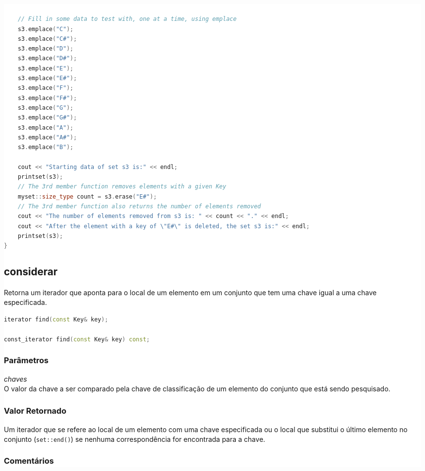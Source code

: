 ```cpp

    // Fill in some data to test with, one at a time, using emplace
    s3.emplace("C");
    s3.emplace("C#");
    s3.emplace("D");
    s3.emplace("D#");
    s3.emplace("E");
    s3.emplace("E#");
    s3.emplace("F");
    s3.emplace("F#");
    s3.emplace("G");
    s3.emplace("G#");
    s3.emplace("A");
    s3.emplace("A#");
    s3.emplace("B");

    cout << "Starting data of set s3 is:" << endl;
    printset(s3);
    // The 3rd member function removes elements with a given Key
    myset::size_type count = s3.erase("E#");
    // The 3rd member function also returns the number of elements removed
    cout << "The number of elements removed from s3 is: " << count << "." << endl;
    cout << "After the element with a key of \"E#\" is deleted, the set s3 is:" << endl;
    printset(s3);
}
```

## <a name="find"></a><a name="find"></a> considerar

Retorna um iterador que aponta para o local de um elemento em um conjunto que tem uma chave igual a uma chave especificada.

```cpp
iterator find(const Key& key);

const_iterator find(const Key& key) const;
```

### <a name="parameters"></a>Parâmetros

*chaves*\
O valor da chave a ser comparado pela chave de classificação de um elemento do conjunto que está sendo pesquisado.

### <a name="return-value"></a>Valor Retornado

Um iterador que se refere ao local de um elemento com uma chave especificada ou o local que substitui o último elemento no conjunto (`set::end()`) se nenhuma correspondência for encontrada para a chave.

### <a name="remarks"></a>Comentários
